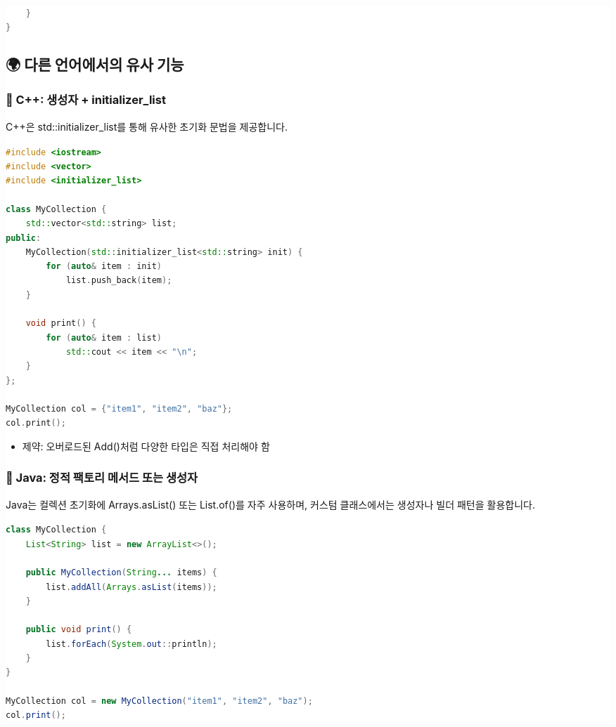 ```csharp
    }
}


```



## 🌍 다른 언어에서의 유사 기능
### 🔹 C++: 생성자 + initializer_list
C++은 std::initializer_list를 통해 유사한 초기화 문법을 제공합니다.
```cpp
#include <iostream>
#include <vector>
#include <initializer_list>

class MyCollection {
    std::vector<std::string> list;
public:
    MyCollection(std::initializer_list<std::string> init) {
        for (auto& item : init)
            list.push_back(item);
    }

    void print() {
        for (auto& item : list)
            std::cout << item << "\n";
    }
};

MyCollection col = {"item1", "item2", "baz"};
col.print();
```

- 제약: 오버로드된 Add()처럼 다양한 타입은 직접 처리해야 함

### 🔹 Java: 정적 팩토리 메서드 또는 생성자
Java는 컬렉션 초기화에 Arrays.asList() 또는 List.of()를 자주 사용하며, 커스텀 클래스에서는 생성자나 빌더 패턴을 활용합니다.
```java
class MyCollection {
    List<String> list = new ArrayList<>();

    public MyCollection(String... items) {
        list.addAll(Arrays.asList(items));
    }

    public void print() {
        list.forEach(System.out::println);
    }
}

MyCollection col = new MyCollection("item1", "item2", "baz");
col.print();
```
